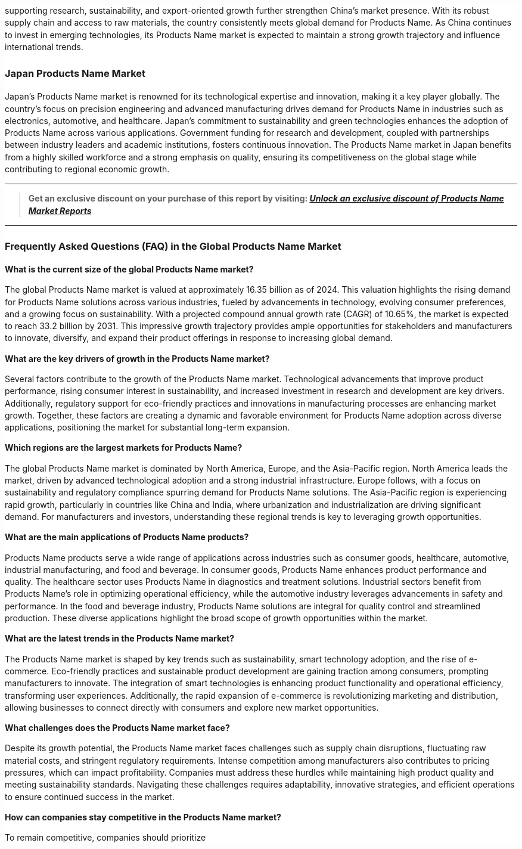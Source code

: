 supporting research, sustainability, and export-oriented growth further strengthen China&rsquo;s market presence. With its robust supply chain and access to raw materials, the country consistently meets global demand for Products Name. As China continues to invest in emerging technologies, its Products Name market is expected to maintain a strong growth trajectory and influence international trends.</p><h3>Japan Products Name Market</h3><p>Japan&rsquo;s Products Name market is renowned for its technological expertise and innovation, making it a key player globally. The country&rsquo;s focus on precision engineering and advanced manufacturing drives demand for Products Name in industries such as electronics, automotive, and healthcare. Japan&rsquo;s commitment to sustainability and green technologies enhances the adoption of Products Name across various applications. Government funding for research and development, coupled with partnerships between industry leaders and academic institutions, fosters continuous innovation. The Products Name market in Japan benefits from a highly skilled workforce and a strong emphasis on quality, ensuring its competitiveness on the global stage while contributing to regional economic growth.</p><hr /><blockquote><p><strong>Get an exclusive discount on your purchase of this report by visiting: <em><a href="://marketresearchpulse.com/ask-for-discount/56342?utm_source=Github&amp;utm_medium=0115">Unlock an exclusive discount of Products Name Market Reports</a></em>&nbsp;</strong></p></blockquote><hr /><h3>Frequently Asked Questions (FAQ) in the Global Products Name Market</h3><p><strong>What is the current size of the global Products Name market?</strong></p><p>The global Products Name market is valued at approximately 16.35 billion as of 2024. This valuation highlights the rising demand for Products Name solutions across various industries, fueled by advancements in technology, evolving consumer preferences, and a growing focus on sustainability. With a projected compound annual growth rate (CAGR) of 10.65%, the market is expected to reach 33.2 billion by 2031. This impressive growth trajectory provides ample opportunities for stakeholders and manufacturers to innovate, diversify, and expand their product offerings in response to increasing global demand.</p><p><strong>What are the key drivers of growth in the Products Name market?</strong></p><p>Several factors contribute to the growth of the Products Name market. Technological advancements that improve product performance, rising consumer interest in sustainability, and increased investment in research and development are key drivers. Additionally, regulatory support for eco-friendly practices and innovations in manufacturing processes are enhancing market growth. Together, these factors are creating a dynamic and favorable environment for Products Name adoption across diverse applications, positioning the market for substantial long-term expansion.</p><p><strong>Which regions are the largest markets for Products Name?</strong></p><p>The global Products Name market is dominated by North America, Europe, and the Asia-Pacific region. North America leads the market, driven by advanced technological adoption and a strong industrial infrastructure. Europe follows, with a focus on sustainability and regulatory compliance spurring demand for Products Name solutions. The Asia-Pacific region is experiencing rapid growth, particularly in countries like China and India, where urbanization and industrialization are driving significant demand. For manufacturers and investors, understanding these regional trends is key to leveraging growth opportunities.</p><p><strong>What are the main applications of Products Name products?</strong></p><p>Products Name products serve a wide range of applications across industries such as consumer goods, healthcare, automotive, industrial manufacturing, and food and beverage. In consumer goods, Products Name enhances product performance and quality. The healthcare sector uses Products Name in diagnostics and treatment solutions. Industrial sectors benefit from Products Name&rsquo;s role in optimizing operational efficiency, while the automotive industry leverages advancements in safety and performance. In the food and beverage industry, Products Name solutions are integral for quality control and streamlined production. These diverse applications highlight the broad scope of growth opportunities within the market.</p><p><strong>What are the latest trends in the Products Name market?</strong></p><p>The Products Name market is shaped by key trends such as sustainability, smart technology adoption, and the rise of e-commerce. Eco-friendly practices and sustainable product development are gaining traction among consumers, prompting manufacturers to innovate. The integration of smart technologies is enhancing product functionality and operational efficiency, transforming user experiences. Additionally, the rapid expansion of e-commerce is revolutionizing marketing and distribution, allowing businesses to connect directly with consumers and explore new market opportunities.</p><p><strong>What challenges does the Products Name market face?</strong></p><p>Despite its growth potential, the Products Name market faces challenges such as supply chain disruptions, fluctuating raw material costs, and stringent regulatory requirements. Intense competition among manufacturers also contributes to pricing pressures, which can impact profitability. Companies must address these hurdles while maintaining high product quality and meeting sustainability standards. Navigating these challenges requires adaptability, innovative strategies, and efficient operations to ensure continued success in the market.</p><p><strong>How can companies stay competitive in the Products Name market?</strong></p><p>To remain competitive, companies should prioritize